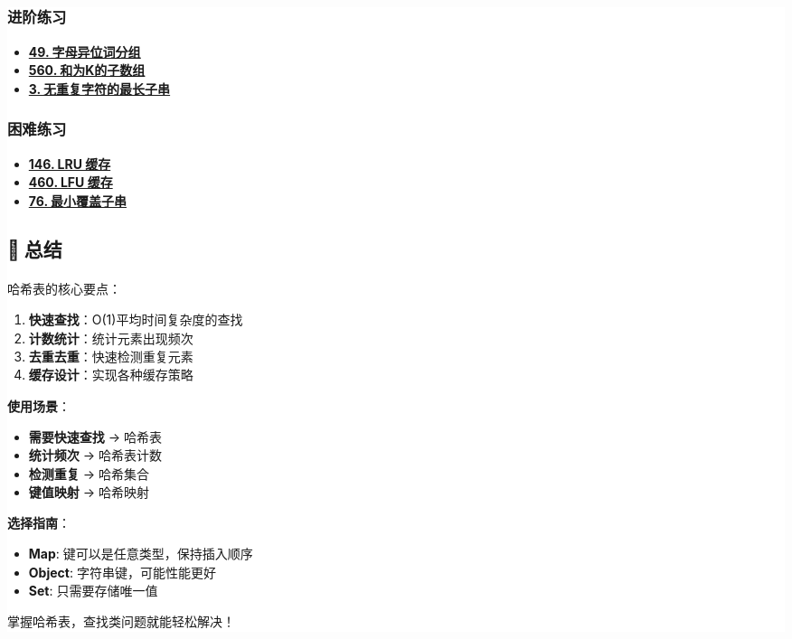### 进阶练习
- **[49. 字母异位词分组](https://leetcode.cn/problems/group-anagrams/)**
- **[560. 和为K的子数组](https://leetcode.cn/problems/subarray-sum-equals-k/)**
- **[3. 无重复字符的最长子串](https://leetcode.cn/problems/longest-substring-without-repeating-characters/)**

### 困难练习
- **[146. LRU 缓存](https://leetcode.cn/problems/lru-cache/)**
- **[460. LFU 缓存](https://leetcode.cn/problems/lfu-cache/)**
- **[76. 最小覆盖子串](https://leetcode.cn/problems/minimum-window-substring/)**

## 🔄 总结

哈希表的核心要点：

1. **快速查找**：O(1)平均时间复杂度的查找
2. **计数统计**：统计元素出现频次
3. **去重去重**：快速检测重复元素
4. **缓存设计**：实现各种缓存策略

**使用场景**：
- **需要快速查找** → 哈希表
- **统计频次** → 哈希表计数
- **检测重复** → 哈希集合
- **键值映射** → 哈希映射

**选择指南**：
- **Map**: 键可以是任意类型，保持插入顺序
- **Object**: 字符串键，可能性能更好
- **Set**: 只需要存储唯一值

掌握哈希表，查找类问题就能轻松解决！
